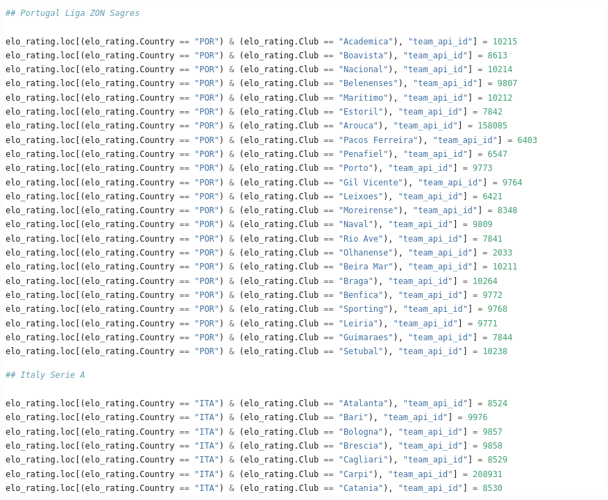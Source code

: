 
```python
## Portugal Liga ZON Sagres

elo_rating.loc[(elo_rating.Country == "POR") & (elo_rating.Club == "Academica"), "team_api_id"] = 10215
elo_rating.loc[(elo_rating.Country == "POR") & (elo_rating.Club == "Boavista"), "team_api_id"] = 8613
elo_rating.loc[(elo_rating.Country == "POR") & (elo_rating.Club == "Nacional"), "team_api_id"] = 10214
elo_rating.loc[(elo_rating.Country == "POR") & (elo_rating.Club == "Belenenses"), "team_api_id"] = 9807
elo_rating.loc[(elo_rating.Country == "POR") & (elo_rating.Club == "Maritimo"), "team_api_id"] = 10212
elo_rating.loc[(elo_rating.Country == "POR") & (elo_rating.Club == "Estoril"), "team_api_id"] = 7842
elo_rating.loc[(elo_rating.Country == "POR") & (elo_rating.Club == "Arouca"), "team_api_id"] = 158085
elo_rating.loc[(elo_rating.Country == "POR") & (elo_rating.Club == "Pacos Ferreira"), "team_api_id"] = 6403
elo_rating.loc[(elo_rating.Country == "POR") & (elo_rating.Club == "Penafiel"), "team_api_id"] = 6547
elo_rating.loc[(elo_rating.Country == "POR") & (elo_rating.Club == "Porto"), "team_api_id"] = 9773
elo_rating.loc[(elo_rating.Country == "POR") & (elo_rating.Club == "Gil Vicente"), "team_api_id"] = 9764
elo_rating.loc[(elo_rating.Country == "POR") & (elo_rating.Club == "Leixoes"), "team_api_id"] = 6421
elo_rating.loc[(elo_rating.Country == "POR") & (elo_rating.Club == "Moreirense"), "team_api_id"] = 8348
elo_rating.loc[(elo_rating.Country == "POR") & (elo_rating.Club == "Naval"), "team_api_id"] = 9809
elo_rating.loc[(elo_rating.Country == "POR") & (elo_rating.Club == "Rio Ave"), "team_api_id"] = 7841
elo_rating.loc[(elo_rating.Country == "POR") & (elo_rating.Club == "Olhanense"), "team_api_id"] = 2033
elo_rating.loc[(elo_rating.Country == "POR") & (elo_rating.Club == "Beira Mar"), "team_api_id"] = 10211
elo_rating.loc[(elo_rating.Country == "POR") & (elo_rating.Club == "Braga"), "team_api_id"] = 10264
elo_rating.loc[(elo_rating.Country == "POR") & (elo_rating.Club == "Benfica"), "team_api_id"] = 9772
elo_rating.loc[(elo_rating.Country == "POR") & (elo_rating.Club == "Sporting"), "team_api_id"] = 9768
elo_rating.loc[(elo_rating.Country == "POR") & (elo_rating.Club == "Leiria"), "team_api_id"] = 9771
elo_rating.loc[(elo_rating.Country == "POR") & (elo_rating.Club == "Guimaraes"), "team_api_id"] = 7844
elo_rating.loc[(elo_rating.Country == "POR") & (elo_rating.Club == "Setubal"), "team_api_id"] = 10238
```


```python
## Italy Serie A

elo_rating.loc[(elo_rating.Country == "ITA") & (elo_rating.Club == "Atalanta"), "team_api_id"] = 8524
elo_rating.loc[(elo_rating.Country == "ITA") & (elo_rating.Club == "Bari"), "team_api_id"] = 9976
elo_rating.loc[(elo_rating.Country == "ITA") & (elo_rating.Club == "Bologna"), "team_api_id"] = 9857
elo_rating.loc[(elo_rating.Country == "ITA") & (elo_rating.Club == "Brescia"), "team_api_id"] = 9858
elo_rating.loc[(elo_rating.Country == "ITA") & (elo_rating.Club == "Cagliari"), "team_api_id"] = 8529
elo_rating.loc[(elo_rating.Country == "ITA") & (elo_rating.Club == "Carpi"), "team_api_id"] = 208931
elo_rating.loc[(elo_rating.Country == "ITA") & (elo_rating.Club == "Catania"), "team_api_id"] = 8530
```